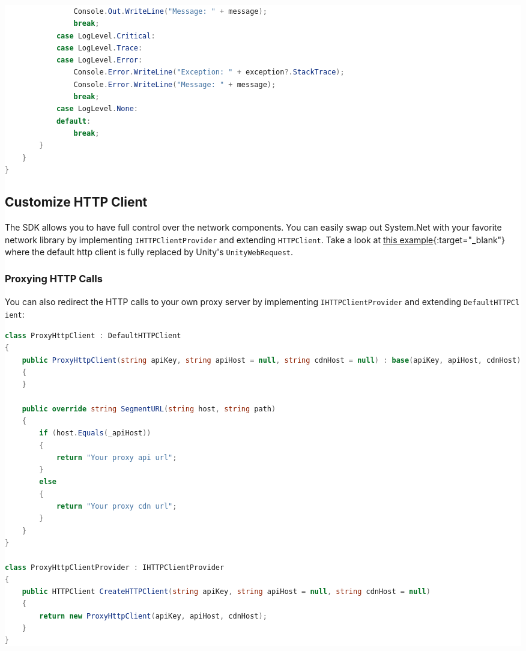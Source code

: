 ```csharp
                Console.Out.WriteLine("Message: " + message);
                break;
            case LogLevel.Critical:
            case LogLevel.Trace:
            case LogLevel.Error:
                Console.Error.WriteLine("Exception: " + exception?.StackTrace);
                Console.Error.WriteLine("Message: " + message);
                break;
            case LogLevel.None:
            default:
                break;
        }
    }
}
```

## Customize HTTP Client

The SDK allows you to have full control over the network components. You can easily swap out System.Net with your favorite network library by implementing `IHTTPClientProvider` and extending `HTTPClient`. Take a look at [this example](https://github.com/segmentio/Analytics-CSharp/blob/main/Samples/UnitySample/UnityHTTPClient.cs){:target="_blank"} where the default http client is fully replaced by Unity's `UnityWebRequest`.

### Proxying HTTP Calls

You can also redirect the HTTP calls to your own proxy server by implementing `IHTTPClientProvider` and extending `DefaultHTTPClient`:
```csharp
class ProxyHttpClient : DefaultHTTPClient
{
    public ProxyHttpClient(string apiKey, string apiHost = null, string cdnHost = null) : base(apiKey, apiHost, cdnHost)
    {
    }

    public override string SegmentURL(string host, string path)
    {
        if (host.Equals(_apiHost))
        {
            return "Your proxy api url";
        }
        else
        {
            return "Your proxy cdn url";
        }
    }
}

class ProxyHttpClientProvider : IHTTPClientProvider
{
    public HTTPClient CreateHTTPClient(string apiKey, string apiHost = null, string cdnHost = null)
    {
        return new ProxyHttpClient(apiKey, apiHost, cdnHost);
    }
}
```
